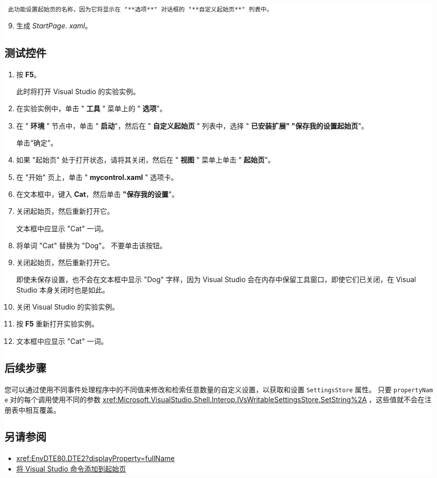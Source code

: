      此功能设置起始页的名称，因为它将显示在 "**选项**" 对话框的 "**自定义起始页**" 列表中。

9. 生成 *StartPage. xaml*。

## <a name="test-the-control"></a>测试控件

1. 按 **F5**。

     此时将打开 Visual Studio 的实验实例。

2. 在实验实例中，单击 " **工具** " 菜单上的 " **选项**"。

3. 在 " **环境** " 节点中，单击 " **启动**"，然后在 " **自定义起始页** " 列表中，选择 " **已安装扩展" "保存我的设置起始页**"。

     单击“确定”。

4. 如果 "起始页" 处于打开状态，请将其关闭，然后在 " **视图** " 菜单上单击 " **起始页**"。

5. 在 "开始" 页上，单击 " **mycontrol.xaml** " 选项卡。

6. 在文本框中，键入 **Cat**，然后单击 **"保存我的设置**"。

7. 关闭起始页，然后重新打开它。

     文本框中应显示 "Cat" 一词。

8. 将单词 "Cat" 替换为 "Dog"。 不要单击该按钮。

9. 关闭起始页，然后重新打开它。

     即使未保存设置，也不会在文本框中显示 "Dog" 字样，因为 Visual Studio 会在内存中保留工具窗口，即使它们已关闭，在 Visual Studio 本身关闭时也是如此。

10. 关闭 Visual Studio 的实验实例。

11. 按 **F5** 重新打开实验实例。

12. 文本框中应显示 "Cat" 一词。

## <a name="next-steps"></a>后续步骤

您可以通过使用不同事件处理程序中的不同值来修改和检索任意数量的自定义设置，以获取和设置 `SettingsStore` 属性。 只要 `propertyName` 对的每个调用使用不同的参数 <xref:Microsoft.VisualStudio.Shell.Interop.IVsWritableSettingsStore.SetString%2A> ，这些值就不会在注册表中相互覆盖。

## <a name="see-also"></a>另请参阅

- <xref:EnvDTE80.DTE2?displayProperty=fullName>
- [将 Visual Studio 命令添加到起始页](../extensibility/adding-visual-studio-commands-to-a-start-page.md)
